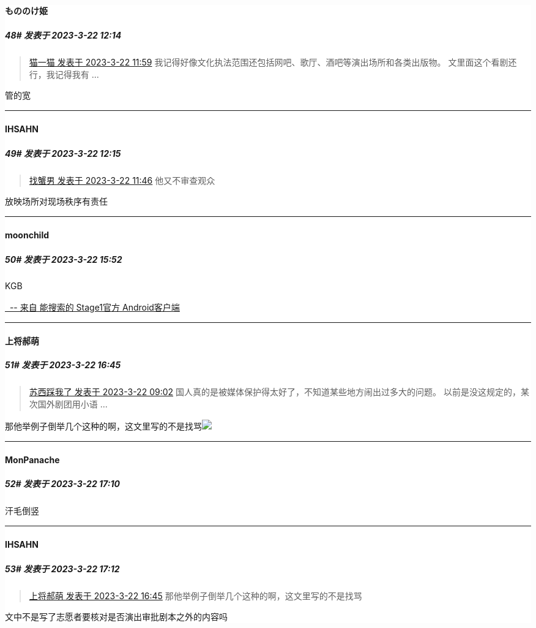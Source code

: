 ####  もののけ姫  
##### 48#       发表于 2023-3-22 12:14

<blockquote><a href="httphttps://bbs.saraba1st.com/2b/forum.php?mod=redirect&amp;goto=findpost&amp;pid=60179039&amp;ptid=2125224" target="_blank">猫一猫 发表于 2023-3-22 11:59</a>
我记得好像文化执法范围还包括网吧、歌厅、酒吧等演出场所和各类出版物。
文里面这个看剧还行，我记得我有 ...</blockquote>
管的宽

*****

####  IHSAHN  
##### 49#       发表于 2023-3-22 12:15

<blockquote><a href="httphttps://bbs.saraba1st.com/2b/forum.php?mod=redirect&amp;goto=findpost&amp;pid=60178847&amp;ptid=2125224" target="_blank">找蟹男 发表于 2023-3-22 11:46</a>
他又不审查观众</blockquote>
放映场所对现场秩序有责任

*****

####  moonchild  
##### 50#       发表于 2023-3-22 15:52

KGB

[  -- 来自 能搜索的 Stage1官方 Android客户端](https://www.coolapk.com/apk/140634)

*****

####  上将郝萌  
##### 51#       发表于 2023-3-22 16:45

<blockquote><a href="httphttps://bbs.saraba1st.com/2b/forum.php?mod=redirect&amp;goto=findpost&amp;pid=60176252&amp;ptid=2125224" target="_blank">苏西踩我了 发表于 2023-3-22 09:02</a>
国人真的是被媒体保护得太好了，不知道某些地方闹出过多大的问题。
以前是没这规定的，某次国外剧团用小语 ...</blockquote>
那他举例子倒举几个这种的啊，这文里写的不是找骂<img src="https://static.saraba1st.com/image/smiley/face2017/068.png" referrerpolicy="no-referrer">

*****

####  MonPanache  
##### 52#       发表于 2023-3-22 17:10

汗毛倒竖

*****

####  IHSAHN  
##### 53#       发表于 2023-3-22 17:12

<blockquote><a href="httphttps://bbs.saraba1st.com/2b/forum.php?mod=redirect&amp;goto=findpost&amp;pid=60182640&amp;ptid=2125224" target="_blank">上将郝萌 发表于 2023-3-22 16:45</a>
那他举例子倒举几个这种的啊，这文里写的不是找骂</blockquote>
文中不是写了志愿者要核对是否演出审批剧本之外的内容吗
